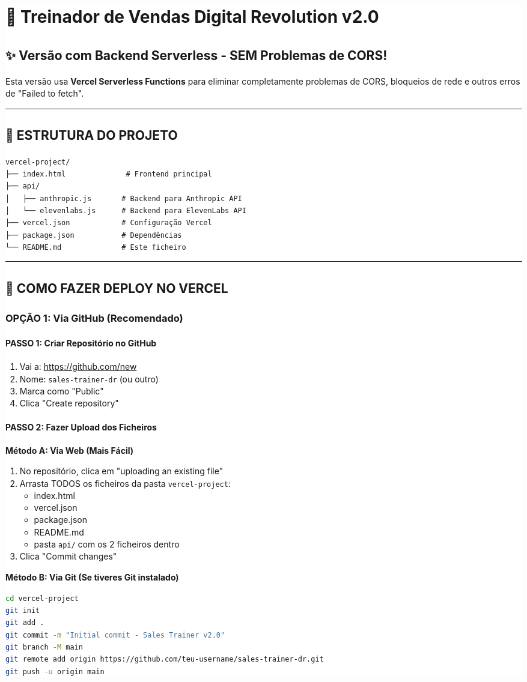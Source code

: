 # 🚀 Treinador de Vendas Digital Revolution v2.0

## ✨ Versão com Backend Serverless - SEM Problemas de CORS!

Esta versão usa **Vercel Serverless Functions** para eliminar completamente problemas de CORS, bloqueios de rede e outros erros de "Failed to fetch".

---

## 📁 ESTRUTURA DO PROJETO

```
vercel-project/
├── index.html              # Frontend principal
├── api/
│   ├── anthropic.js       # Backend para Anthropic API
│   └── elevenlabs.js      # Backend para ElevenLabs API
├── vercel.json            # Configuração Vercel
├── package.json           # Dependências
└── README.md              # Este ficheiro
```

---

## 🚀 COMO FAZER DEPLOY NO VERCEL

### OPÇÃO 1: Via GitHub (Recomendado)

#### PASSO 1: Criar Repositório no GitHub

1. Vai a: https://github.com/new
2. Nome: `sales-trainer-dr` (ou outro)
3. Marca como "Public"
4. Clica "Create repository"

#### PASSO 2: Fazer Upload dos Ficheiros

**Método A: Via Web (Mais Fácil)**

1. No repositório, clica em "uploading an existing file"
2. Arrasta TODOS os ficheiros da pasta `vercel-project`:
   - index.html
   - vercel.json
   - package.json
   - README.md
   - pasta `api/` com os 2 ficheiros dentro
3. Clica "Commit changes"

**Método B: Via Git (Se tiveres Git instalado)**

```bash
cd vercel-project
git init
git add .
git commit -m "Initial commit - Sales Trainer v2.0"
git branch -M main
git remote add origin https://github.com/teu-username/sales-trainer-dr.git
git push -u origin main
```
